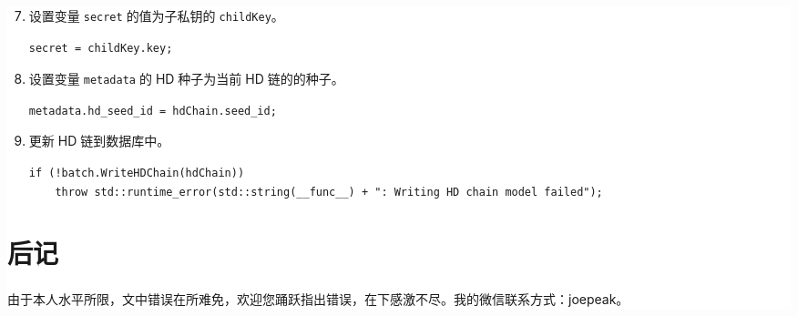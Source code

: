 7.  设置变量 `secret` 的值为子私钥的 `childKey`。

        secret = childKey.key;

8.  设置变量 `metadata` 的 HD 种子为当前 HD 链的的种子。

        metadata.hd_seed_id = hdChain.seed_id;

9.  更新 HD 链到数据库中。

        if (!batch.WriteHDChain(hdChain))
            throw std::runtime_error(std::string(__func__) + ": Writing HD chain model failed");


#   后记

由于本人水平所限，文中错误在所难免，欢迎您踊跃指出错误，在下感激不尽。我的微信联系方式：joepeak。
